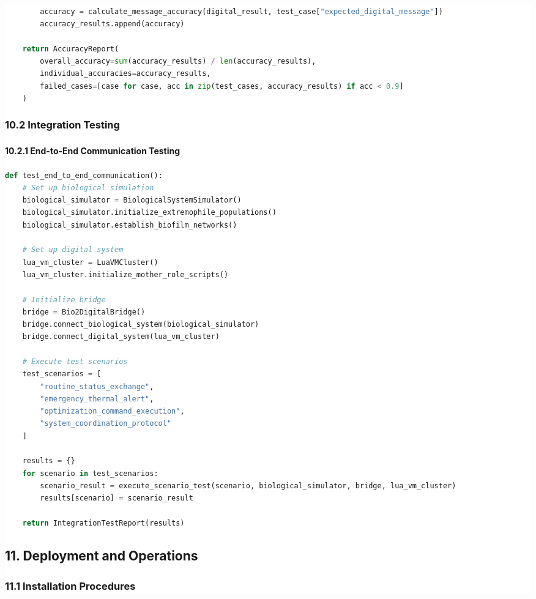 ```python
        accuracy = calculate_message_accuracy(digital_result, test_case["expected_digital_message"])
        accuracy_results.append(accuracy)
    
    return AccuracyReport(
        overall_accuracy=sum(accuracy_results) / len(accuracy_results),
        individual_accuracies=accuracy_results,
        failed_cases=[case for case, acc in zip(test_cases, accuracy_results) if acc < 0.9]
    )
```

### 10.2 Integration Testing

#### 10.2.1 End-to-End Communication Testing
```python
def test_end_to_end_communication():
    # Set up biological simulation
    biological_simulator = BiologicalSystemSimulator()
    biological_simulator.initialize_extremophile_populations()
    biological_simulator.establish_biofilm_networks()
    
    # Set up digital system
    lua_vm_cluster = LuaVMCluster()
    lua_vm_cluster.initialize_mother_role_scripts()
    
    # Initialize bridge
    bridge = Bio2DigitalBridge()
    bridge.connect_biological_system(biological_simulator)
    bridge.connect_digital_system(lua_vm_cluster)
    
    # Execute test scenarios
    test_scenarios = [
        "routine_status_exchange",
        "emergency_thermal_alert", 
        "optimization_command_execution",
        "system_coordination_protocol"
    ]
    
    results = {}
    for scenario in test_scenarios:
        scenario_result = execute_scenario_test(scenario, biological_simulator, bridge, lua_vm_cluster)
        results[scenario] = scenario_result
    
    return IntegrationTestReport(results)
```

## 11. Deployment and Operations

### 11.1 Installation Procedures
